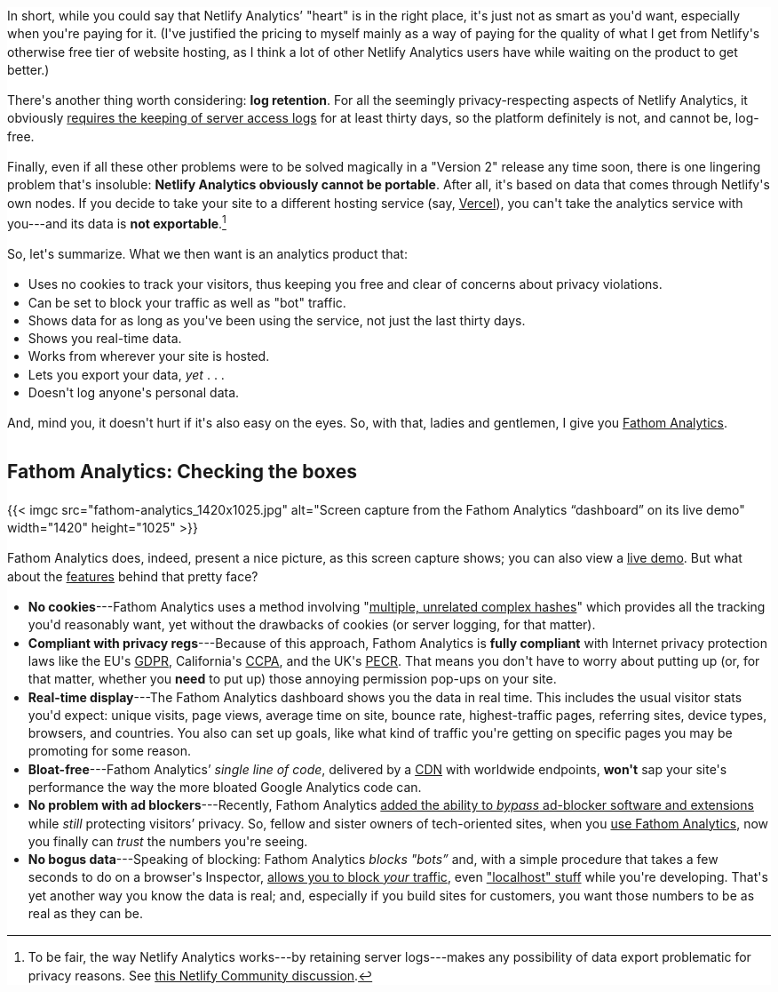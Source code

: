 In short, while you could say that Netlify Analytics’ "heart" is in the right place, it's just not as smart as you'd want, especially when you're paying for it. (I've justified the pricing to myself mainly as a way of paying for the quality of what I get from Netlify's otherwise free tier of website hosting, as I think a lot of other Netlify Analytics users have while waiting on the product to get better.)

There's another thing worth considering: **log retention**. For all the seemingly privacy-respecting aspects of Netlify Analytics, it obviously [requires the keeping of server access logs](https://docs.netlify.com/monitor-sites/analytics/how-analytics-works/#chart-data) for at least thirty days, so the platform definitely is not, and cannot be, log-free.

Finally, even if all these other problems were to be solved magically in a "Version 2" release any time soon, there is one lingering problem that's insoluble: **Netlify Analytics obviously cannot be portable**. After all, it's based on data that comes through Netlify's own nodes. If you decide to take your site to a different hosting service (say, [Vercel](https://www.vercel.com)), you can't take the analytics service with you---and its data is **not exportable**.[^ExportConcerns]

[^ExportConcerns]: To be fair, the way Netlify Analytics works---by retaining server logs---makes any possibility of data export problematic for privacy reasons. See [this Netlify Community discussion](https://community.netlify.com/t/download-raw-server-access-logs/6586).

So, let's summarize. What we then want is an analytics product that:

- Uses no cookies to track your visitors, thus keeping you free and clear of concerns about privacy violations.
- Can be set to block your traffic as well as "bot" traffic.
- Shows data for as long as you've been using the service, not just the last thirty days.
- Shows you real-time data.
- Works from wherever your site is hosted.
- Lets you export your data, *yet*&nbsp;.&nbsp;.&nbsp;.
- Doesn't log anyone's personal data.

And, mind you, it doesn't hurt if it's also easy on the eyes. So, with that, ladies and gentlemen, I give you [Fathom Analytics](https://usefathom.com/ref/ZKHYWX).

## Fathom Analytics: Checking the boxes

{{< imgc src="fathom-analytics_1420x1025.jpg" alt="Screen capture from the Fathom Analytics “dashboard” on its live demo" width="1420" height="1025" >}}

Fathom Analytics does, indeed, present a nice picture, as this screen capture shows; you can also view a [live demo](https://app.usefathom.com/share/lsqyv/pjrvs). But what about the [features](https://usefathom.com/features) behind that pretty face?

- **No cookies**---Fathom Analytics uses a method involving "[multiple, unrelated complex hashes](https://usefathom.com/blog/anonymization)" which provides all the tracking you'd reasonably want, yet without the drawbacks of cookies (or server logging, for that matter).
- **Compliant with privacy regs**---Because of this approach, Fathom Analytics is **fully compliant** with Internet privacy protection laws like the EU's [GDPR](https://gdpr-info.eu/), California's [CCPA](https://www.oag.ca.gov/privacy/ccpa), and the UK's [PECR](https://ico.org.uk/for-organisations/guide-to-pecr/what-are-pecr/). That means you don't have to worry about putting up (or, for that matter, whether you **need** to put up) those annoying permission pop-ups on your site.
- **Real-time display**---The Fathom Analytics dashboard shows you the data in real time. This includes the usual visitor stats you'd expect: unique visits, page views, average time on site, bounce rate, highest-traffic pages, referring sites, device types, browsers, and countries. You also can set up goals, like what kind of traffic you're getting on specific pages you may be promoting for some reason.
- **Bloat-free**---Fathom Analytics’ *single line of code*, delivered by a [CDN](https://en.wikipedia.org/wiki/Content_delivery_network) with worldwide endpoints, **won't** sap your site's performance the way the more bloated Google Analytics code can.
- **No problem with ad blockers**---Recently, Fathom Analytics [added the ability to *bypass* ad-blocker software and extensions](https://usefathom.com/blog/bypass-adblockers) while *still* protecting visitors’ privacy. So, fellow and sister owners of tech-oriented sites, when you [use Fathom Analytics](https://usefathom.com/ref/ZKHYWX), now you finally can *trust* the numbers you're seeing.
- **No bogus data**---Speaking of blocking: Fathom Analytics *blocks "bots”* and, with a simple procedure that takes a few seconds to do on a browser's Inspector, [allows you to block *your* traffic](https://usefathom.com/support/exclude), even ["localhost" stuff](https://usefathom.com/support/tracking-advanced) while you're developing. That's yet another way you know the data is real; and, especially if you build sites for customers, you want those numbers to be as real as they can be.